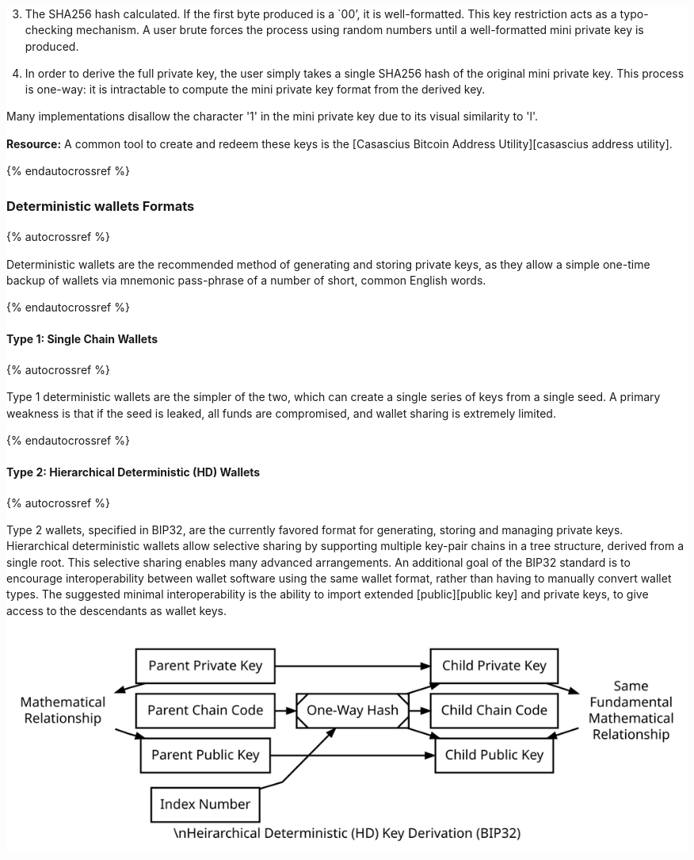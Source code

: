3. The SHA256 hash calculated. If the first byte produced is a `00’, it is well-formatted. This key restriction acts as a typo-checking mechanism. A user brute forces the process using random numbers until a well-formatted mini private key is produced. 

4. In order to derive the full private key, the user simply takes a single SHA256 hash of the original mini private key. This process is one-way: it is intractable to compute the mini private key format from the derived key.

Many implementations disallow the character '1' in the mini private key due to its visual similarity to 'l'.

**Resource:** A common tool to create and redeem these keys is the [Casascius Bitcoin Address Utility][casascius
address utility].

{% endautocrossref %}

### Deterministic wallets Formats

{% autocrossref %}

Deterministic wallets are the recommended method of generating and storing private keys, as they allow a simple one-time backup of wallets via mnemonic pass-phrase of a number of short, common English words.

{% endautocrossref %}

#### Type 1: Single Chain Wallets

{% autocrossref %}

Type 1 deterministic wallets are the simpler of the two, which can create a single series of keys from a single seed. A primary weakness is that if the seed is leaked, all funds are compromised, and wallet sharing is extremely limited.

{% endautocrossref %}

#### Type 2: Hierarchical Deterministic (HD) Wallets

{% autocrossref %}

Type 2 wallets, specified in BIP32, are the currently favored format for generating, storing and managing private keys. Hierarchical deterministic wallets allow selective sharing by supporting multiple key-pair chains in a tree structure, derived from a single root. This selective sharing enables many advanced arrangements. An additional goal of the BIP32 standard is to encourage interoperability between wallet software using the same wallet format, rather than having to manually convert wallet types. The suggested minimal interoperability is the ability to import extended [public][public key] and private keys, to give access to the descendants as wallet keys. 

![Overview Of Heirarchical Deterministic Key Derivation](/img/dev/en-hd-overview.svg) 

